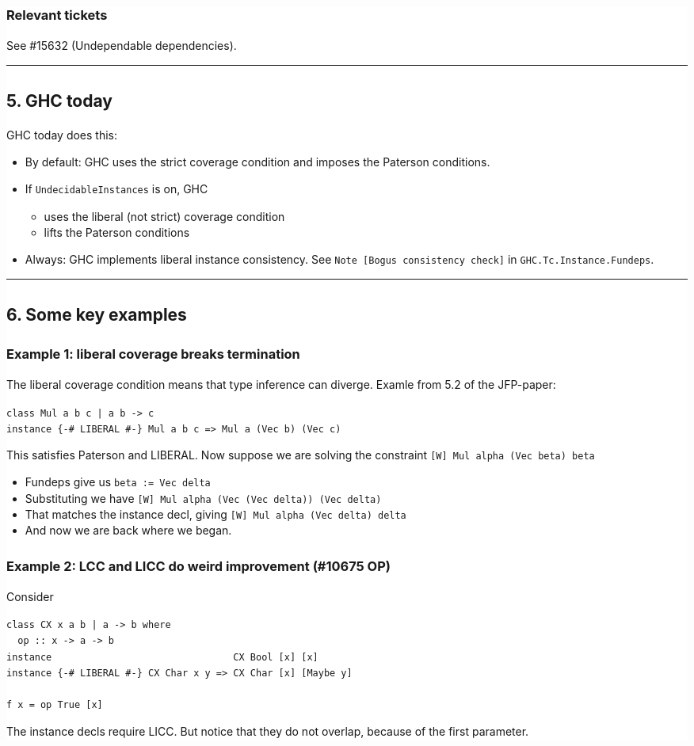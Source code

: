 ### Relevant tickets

See #15632 (Undependable dependencies).


-----------------------

## 5. GHC today

GHC today does this:

* By default: GHC uses the strict coverage condition and imposes the Paterson conditions.

* If `UndecidableInstances` is on, GHC
  * uses the liberal (not strict) coverage condition
  * lifts the Paterson conditions

* Always: GHC implements liberal instance consistency.  See `Note [Bogus consistency check]` in `GHC.Tc.Instance.Fundeps`.

-------------------------------

## 6. Some key examples

### Example 1: liberal coverage breaks termination

The liberal coverage condition means that type inference can diverge.
Examle from 5.2 of the JFP-paper:
```
class Mul a b c | a b -> c
instance {-# LIBERAL #-} Mul a b c => Mul a (Vec b) (Vec c)
```
This satisfies Paterson and LIBERAL.
Now suppose we are solving the constraint `[W] Mul alpha (Vec beta) beta`
* Fundeps give us `beta := Vec delta`
* Substituting we have `[W] Mul alpha (Vec (Vec delta)) (Vec delta)`
* That matches the instance decl, giving `[W] Mul alpha (Vec delta) delta`
* And now we are back where we began.

### Example 2: LCC and LICC do weird improvement (#10675 OP)

Consider
```
class CX x a b | a -> b where
  op :: x -> a -> b
instance                                CX Bool [x] [x]
instance {-# LIBERAL #-} CX Char x y => CX Char [x] [Maybe y]

f x = op True [x]
```
The instance decls require LICC.  But notice that they do not overlap, because of the first parameter.
